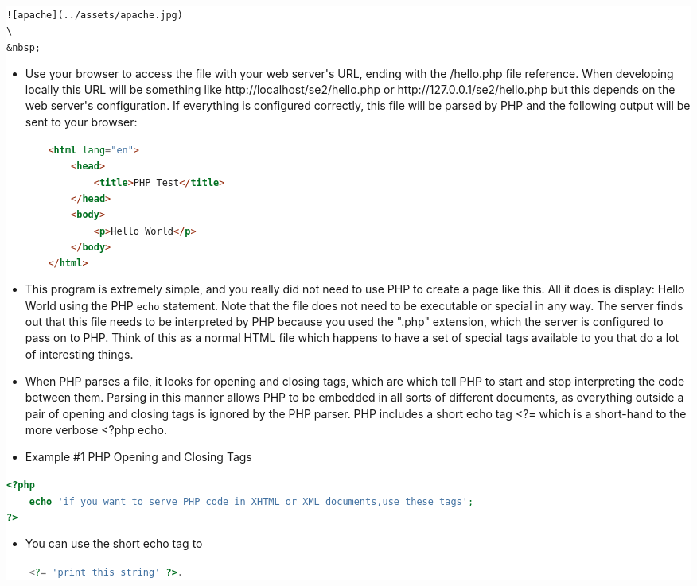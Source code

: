     ![apache](../assets/apache.jpg)
    \
    &nbsp;
- Use your browser to access the file with your web server's URL, ending with the /hello.php file reference. When developing locally this URL will be something like <http://localhost/se2/hello.php> or <http://127.0.0.1/se2/hello.php> but this depends on the web server's configuration. If everything is configured correctly, this file will be parsed by PHP and the following output will be sent to your browser:

    ```html
        <html lang="en">
            <head>
                <title>PHP Test</title>
            </head>
            <body>
                <p>Hello World</p>
            </body>
        </html>
    ```

- This program is extremely simple, and you really did not need to use PHP to create a page like this. All it does is display: Hello World using the PHP `echo` statement. Note that the file does not need to be executable or special in any way. The server finds out that this file needs to be interpreted by PHP because you used the ".php" extension, which the server is configured to pass on to PHP. Think of this as a normal HTML file which happens to have a set of special tags available to you that do a lot of interesting things.

- When PHP parses a file, it looks for opening and closing tags, which are <?php and ?> which tell PHP to start and stop interpreting the code between them. Parsing in this manner allows PHP to be embedded in all sorts of different documents, as everything outside a pair of opening and closing tags is ignored by the PHP parser.
  PHP includes a short echo tag <?= which is a short-hand to the more verbose <?php echo.

- Example #1 PHP Opening and Closing Tags

```php
<?php 
    echo 'if you want to serve PHP code in XHTML or XML documents,use these tags'; 
?>
```

- You can use the short echo tag to

```php
    <?= 'print this string' ?>.
```
